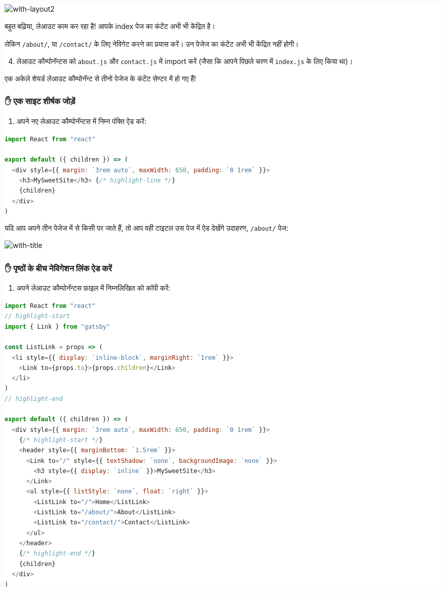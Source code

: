 ![with-layout2](with-layout2.png)

बहुत बढ़िया, लेआउट काम कर रहा है! आपके index पेज का कंटेंट अभी भी केंद्रित है।

लेकिन `/about/`, या `/contact/` के लिए नेविगेट करने का प्रयास करें। उन पेजेज का कंटेंट अभी भी केंद्रित नहीं होगी।

4. लेआउट कौम्पोनॅन्टस को `about.js` और `contact.js` में import करें (जैसा कि आपने पिछले चरण में `index.js` के लिए किया था)।

एक अकेले शेयर्ड लेआउट कौम्पोनॅन्ट से तीनो पेजेज के कंटेंट सेण्टर में हो गए हैं!

### ✋ एक साइट शीर्षक जोड़ें

1. अपने नए लेआउट कौम्पोनॅन्टस में निम्न पंक्ति ऐड करें:

```jsx:title=src/components/layout.js
import React from "react"

export default ({ children }) => (
  <div style={{ margin: `3rem auto`, maxWidth: 650, padding: `0 1rem` }}>
    <h3>MySweetSite</h3> {/* highlight-line */}
    {children}
  </div>
)
```

यदि आप अपने तीन पेजेज में से किसी पर जाते हैं, तो आप वही टाइटल उस पेज में ऐड देखेंगे उदाहरण, `/about/` पेज:

![with-title](with-title.png)

### ✋ पृष्ठों के बीच नेविगेशन लिंक ऐड करें

1. अपने लेआउट कौम्पोनॅन्टस फ़ाइल में निम्नलिखित को कॉपी करें:

```jsx:title=src/components/layout.js
import React from "react"
// highlight-start
import { Link } from "gatsby"

const ListLink = props => (
  <li style={{ display: `inline-block`, marginRight: `1rem` }}>
    <Link to={props.to}>{props.children}</Link>
  </li>
)
// highlight-end

export default ({ children }) => (
  <div style={{ margin: `3rem auto`, maxWidth: 650, padding: `0 1rem` }}>
    {/* highlight-start */}
    <header style={{ marginBottom: `1.5rem` }}>
      <Link to="/" style={{ textShadow: `none`, backgroundImage: `none` }}>
        <h3 style={{ display: `inline` }}>MySweetSite</h3>
      </Link>
      <ul style={{ listStyle: `none`, float: `right` }}>
        <ListLink to="/">Home</ListLink>
        <ListLink to="/about/">About</ListLink>
        <ListLink to="/contact/">Contact</ListLink>
      </ul>
    </header>
    {/* highlight-end */}
    {children}
  </div>
)
```
